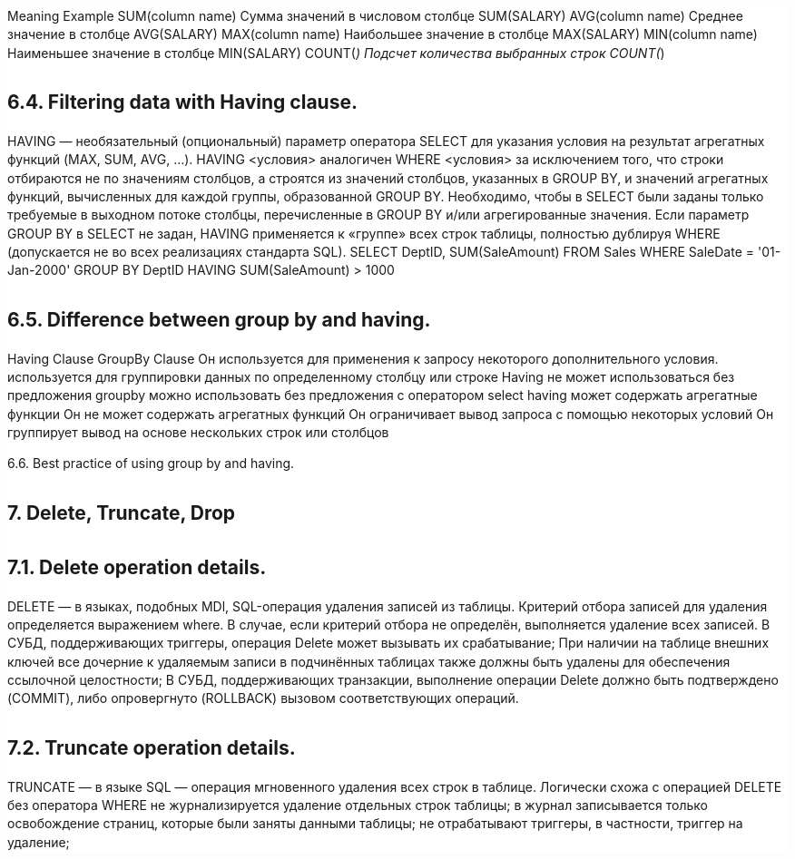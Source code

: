    Meaning
   Example
   SUM(column name)
   Сумма значений в числовом столбце
   SUM(SALARY)
   AVG(column name)
   Среднее значение в столбце
   AVG(SALARY)
   MAX(column name)
   Наибольшее значение в столбце
   MAX(SALARY)
   MIN(column name)
   Наименьшее значение в столбце
   MIN(SALARY)
   COUNT(*)
   Подсчет количества выбранных строк
   COUNT(*)

## 6.4. Filtering data with Having clause.
HAVING — необязательный (опциональный) параметр оператора SELECT для указания условия на результат агрегатных функций (MAX, SUM, AVG, …).
HAVING <условия> аналогичен WHERE <условия> за исключением того, что строки отбираются не по значениям столбцов, а строятся из значений столбцов, указанных в GROUP BY, и значений агрегатных функций, вычисленных для каждой группы, образованной GROUP BY.
Необходимо, чтобы в SELECT были заданы только требуемые в выходном потоке столбцы, перечисленные в GROUP BY и/или агрегированные значения.
Если параметр GROUP BY в SELECT не задан, HAVING применяется к «группе» всех строк таблицы, полностью дублируя WHERE (допускается не во всех реализациях стандарта SQL).
SELECT DeptID, SUM(SaleAmount) FROM Sales   WHERE SaleDate = '01-Jan-2000'  GROUP BY DeptID  HAVING SUM(SaleAmount) > 1000
## 6.5. Difference between group by and having.
Having Clause
GroupBy Clause
Он используется для применения к запросу некоторого дополнительного условия.
используется для группировки данных по определенному столбцу или строке
Having не может использоваться без предложения groupby
можно использовать без предложения с оператором select
having может содержать агрегатные функции
Он не может содержать агрегатных функций
Он ограничивает вывод запроса с помощью некоторых условий
Он группирует вывод на основе нескольких строк или столбцов

6.6. Best practice of using group by and having.
## 7. Delete, Truncate, Drop
## 7.1. Delete operation details.
   DELETE — в языках, подобных MDl, SQL-операция удаления записей из таблицы. Критерий отбора записей для удаления определяется выражением where. В случае, если критерий отбора не определён, выполняется удаление всех записей.
   В СУБД, поддерживающих триггеры, операция Delete может вызывать их срабатывание;
   При наличии на таблице внешних ключей все дочерние к удаляемым записи в подчинённых таблицах также должны быть удалены для обеспечения ссылочной целостности;
   В СУБД, поддерживающих транзакции, выполнение операции Delete должно быть подтверждено (COMMIT), либо опровергнуто (ROLLBACK) вызовом соответствующих операций.
 ##  7.2. Truncate operation details.
   TRUNCATE — в языке SQL — операция мгновенного удаления всех строк в таблице. Логически схожа с операцией DELETE без оператора WHERE
   не журнализируется удаление отдельных строк таблицы; в журнал записывается только освобождение страниц, которые были заняты данными таблицы;
   не отрабатывают триггеры, в частности, триггер на удаление;